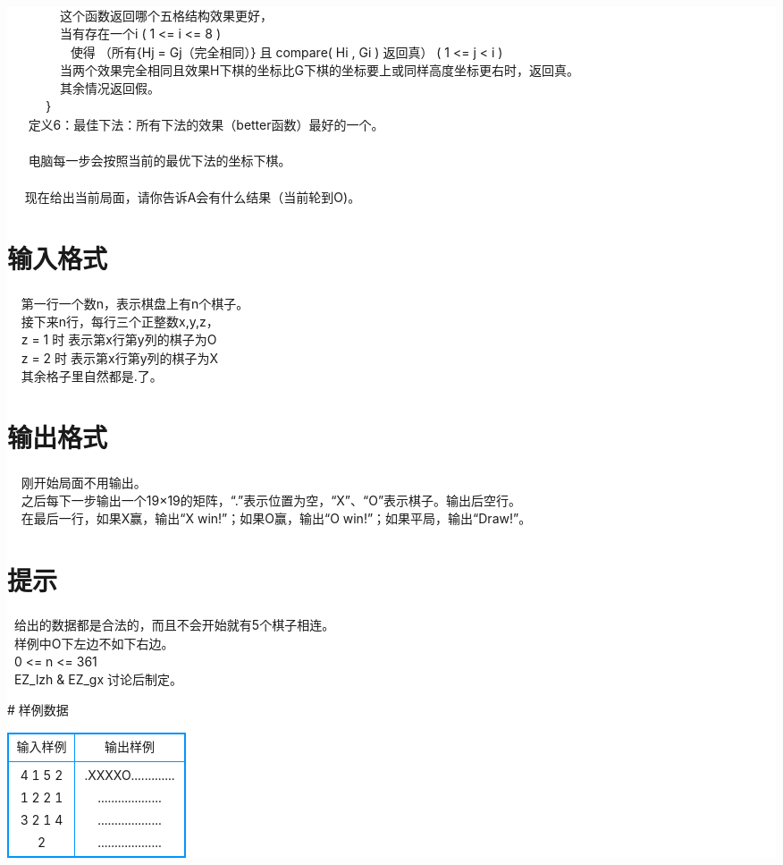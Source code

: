 &nbsp;&nbsp;&nbsp;&nbsp;&nbsp;&nbsp;&nbsp;&nbsp;&nbsp;&nbsp;&nbsp;&nbsp;&nbsp;&nbsp;&nbsp;这个函数返回哪个五格结构效果更好，<br />
&nbsp;&nbsp;&nbsp;&nbsp;&nbsp;&nbsp;&nbsp;&nbsp;&nbsp;&nbsp;&nbsp;&nbsp;&nbsp;&nbsp;&nbsp;当有存在一个i&nbsp;(&nbsp;1&nbsp;&lt;=&nbsp;i&nbsp;&lt;=&nbsp;8&nbsp;)<br />
&nbsp;&nbsp;&nbsp;&nbsp;&nbsp;&nbsp;&nbsp;&nbsp;&nbsp;&nbsp;&nbsp;&nbsp;&nbsp;&nbsp;&nbsp;&nbsp;&nbsp;&nbsp;使得&nbsp;（所有{Hj&nbsp;=&nbsp;Gj（完全相同）}&nbsp;且&nbsp;compare(&nbsp;Hi&nbsp;,&nbsp;Gi&nbsp;)&nbsp;返回真）&nbsp;(&nbsp;1&nbsp;&lt;=&nbsp;j&nbsp;&lt;&nbsp;i&nbsp;)<br />
&nbsp;&nbsp;&nbsp;&nbsp;&nbsp;&nbsp;&nbsp;&nbsp;&nbsp;&nbsp;&nbsp;&nbsp;&nbsp;&nbsp;&nbsp;当两个效果完全相同且效果H下棋的坐标比G下棋的坐标要上或同样高度坐标更右时，返回真。<br />
&nbsp;&nbsp;&nbsp;&nbsp;&nbsp;&nbsp;&nbsp;&nbsp;&nbsp;&nbsp;&nbsp;&nbsp;&nbsp;&nbsp;&nbsp;其余情况返回假。<br />
&nbsp;&nbsp;&nbsp;&nbsp;&nbsp;&nbsp;&nbsp;&nbsp;&nbsp;&nbsp;&nbsp;}<br />
&nbsp;&nbsp;&nbsp;&nbsp;&nbsp;&nbsp;定义6：最佳下法：所有下法的效果（better函数）最好的一个。<br />
<br />
&nbsp;&nbsp;&nbsp;&nbsp;&nbsp;&nbsp;电脑每一步会按照当前的最优下法的坐标下棋。<br />
<br />
&nbsp;&nbsp;&nbsp;&nbsp;&nbsp;现在给出当前局面，请你告诉A会有什么结果（当前轮到O)。</p> 

 
 # 输入格式 
<p>&nbsp;&nbsp;&nbsp;&nbsp;第一行一个数n，表示棋盘上有n个棋子。<br />
&nbsp;&nbsp;&nbsp;&nbsp;接下来n行，每行三个正整数x,y,z，<br />
&nbsp;&nbsp;&nbsp;&nbsp;z&nbsp;=&nbsp;1&nbsp;时&nbsp;表示第x行第y列的棋子为O<br />
&nbsp;&nbsp;&nbsp;&nbsp;z&nbsp;=&nbsp;2&nbsp;时&nbsp;表示第x行第y列的棋子为X<br />
&nbsp;&nbsp;&nbsp;&nbsp;其余格子里自然都是.了。</p> 

 
 # 输出格式 
<p>&nbsp;&nbsp;&nbsp;&nbsp;刚开始局面不用输出。<br />
&nbsp;&nbsp;&nbsp;&nbsp;之后每下一步输出一个19&times;19的矩阵，&ldquo;.&rdquo;表示位置为空，&ldquo;X&rdquo;、&ldquo;O&rdquo;表示棋子。输出后空行。<br />
&nbsp;&nbsp;&nbsp;&nbsp;在最后一行，如果X赢，输出&ldquo;X&nbsp;win!&rdquo;；如果O赢，输出&ldquo;O&nbsp;win!&rdquo;；如果平局，输出&ldquo;Draw!&rdquo;。</p> 

 
 # 提示 
<p>&nbsp;&nbsp;给出的数据都是合法的，而且不会开始就有5个棋子相连。<br />
&nbsp;&nbsp;样例中O下左边不如下右边。<br />
&nbsp;&nbsp;0&nbsp;&lt;=&nbsp;n&nbsp;&lt;=&nbsp;361<br />
&nbsp;&nbsp;EZ_lzh&nbsp;&amp;&nbsp;EZ_gx&nbsp;讨论后制定。</p> 
# 样例数据
<style>
        table,table tr th, table tr td { border:1px solid #0094ff; }
        table { width: 200px; min-height: 25px; line-height: 25px; text-align: center; border-collapse: collapse;}   
    </style>
<table>
	<tr>
		<td>输入样例</td>
		<td>输出样例</td>
	</tr>
<tr><td>4
1 5 2
1 2 2
1 3 2
1 4 2
</td><td>.XXXXO.............
...................
...................
...................